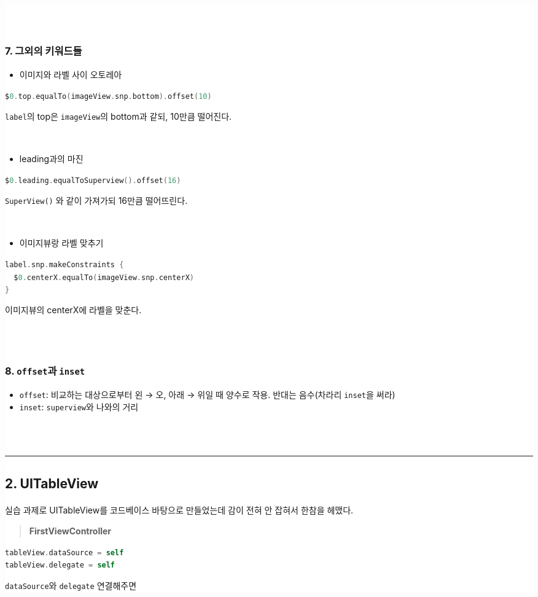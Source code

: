<br>
<br>

### 7. 그외의 키워드들

- 이미지와 라벨 사이 오토레아

```swift
$0.top.equalTo(imageView.snp.bottom).offset(10)
```

`label`의 top은 `imageView`의 bottom과 같되, 10만큼 떨어진다.

<br>

- leading과의 마진

```swift
$0.leading.equalToSuperview().offset(16)
```

`SuperView()` 와 같이 가져가되 16만큼 떨어뜨린다.

<br>

- 이미지뷰랑 라벨 맞추기

```swift
label.snp.makeConstraints {
  $0.centerX.equalTo(imageView.snp.centerX)
}
```

이미지뷰의 centerX에 라벨을 맞춘다.

<br>
<br>

### 8. `offset`과 `inset`

- `offset`: 비교하는 대상으로부터 왼 → 오, 아래 → 위일 때 양수로 작용. 반대는 음수(차라리 `inset`을 써라)
- `inset`: `superview`와 나와의 거리

<br>

<br>

---

## 2. UITableView
실습 과제로 UITableView를 코드베이스 바탕으로 만들었는데 감이 전혀 안 잡혀서 한참을 헤맸다. 

> **FirstViewController**

```swift
tableView.dataSource = self
tableView.delegate = self
```
`dataSource`와 `delegate` 연결해주면
